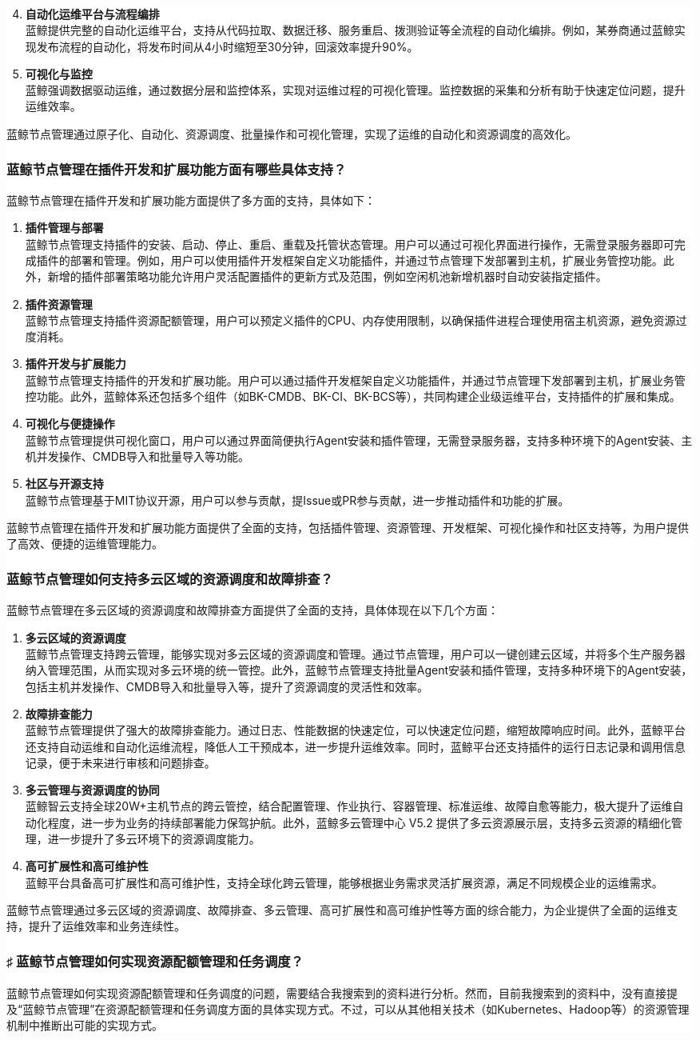 4. **自动化运维平台与流程编排**  
   蓝鲸提供完整的自动化运维平台，支持从代码拉取、数据迁移、服务重启、拨测验证等全流程的自动化编排。例如，某券商通过蓝鲸实现发布流程的自动化，将发布时间从4小时缩短至30分钟，回滚效率提升90%。

5. **可视化与监控**  
   蓝鲸强调数据驱动运维，通过数据分层和监控体系，实现对运维过程的可视化管理。监控数据的采集和分析有助于快速定位问题，提升运维效率。

蓝鲸节点管理通过原子化、自动化、资源调度、批量操作和可视化管理，实现了运维的自动化和资源调度的高效化。



### 蓝鲸节点管理在插件开发和扩展功能方面有哪些具体支持？  

蓝鲸节点管理在插件开发和扩展功能方面提供了多方面的支持，具体如下：

1. **插件管理与部署**  
   蓝鲸节点管理支持插件的安装、启动、停止、重启、重载及托管状态管理。用户可以通过可视化界面进行操作，无需登录服务器即可完成插件的部署和管理。例如，用户可以使用插件开发框架自定义功能插件，并通过节点管理下发部署到主机，扩展业务管控功能。此外，新增的插件部署策略功能允许用户灵活配置插件的更新方式及范围，例如空闲机池新增机器时自动安装指定插件。

2. **插件资源管理**  
   蓝鲸节点管理支持插件资源配额管理，用户可以预定义插件的CPU、内存使用限制，以确保插件进程合理使用宿主机资源，避免资源过度消耗。

3. **插件开发与扩展能力**  
   蓝鲸节点管理支持插件的开发和扩展功能。用户可以通过插件开发框架自定义功能插件，并通过节点管理下发部署到主机，扩展业务管控功能。此外，蓝鲸体系还包括多个组件（如BK-CMDB、BK-CI、BK-BCS等），共同构建企业级运维平台，支持插件的扩展和集成。

4. **可视化与便捷操作**  
   蓝鲸节点管理提供可视化窗口，用户可以通过界面简便执行Agent安装和插件管理，无需登录服务器，支持多种环境下的Agent安装、主机并发操作、CMDB导入和批量导入等功能。

5. **社区与开源支持**  
   蓝鲸节点管理基于MIT协议开源，用户可以参与贡献，提Issue或PR参与贡献，进一步推动插件和功能的扩展。

蓝鲸节点管理在插件开发和扩展功能方面提供了全面的支持，包括插件管理、资源管理、开发框架、可视化操作和社区支持等，为用户提供了高效、便捷的运维管理能力。

### 蓝鲸节点管理如何支持多云区域的资源调度和故障排查？  

蓝鲸节点管理在多云区域的资源调度和故障排查方面提供了全面的支持，具体体现在以下几个方面：

1. **多云区域的资源调度**  
   蓝鲸节点管理支持跨云管理，能够实现对多云区域的资源调度和管理。通过节点管理，用户可以一键创建云区域，并将多个生产服务器纳入管理范围，从而实现对多云环境的统一管控。此外，蓝鲸节点管理支持批量Agent安装和插件管理，支持多种环境下的Agent安装，包括主机并发操作、CMDB导入和批量导入等，提升了资源调度的灵活性和效率。

2. **故障排查能力**  
   蓝鲸节点管理提供了强大的故障排查能力。通过日志、性能数据的快速定位，可以快速定位问题，缩短故障响应时间。此外，蓝鲸平台还支持自动运维和自动化运维流程，降低人工干预成本，进一步提升运维效率。同时，蓝鲸平台还支持插件的运行日志记录和调用信息记录，便于未来进行审核和问题排查。

3. **多云管理与资源调度的协同**  
   蓝鲸智云支持全球20W+主机节点的跨云管控，结合配置管理、作业执行、容器管理、标准运维、故障自愈等能力，极大提升了运维自动化程度，进一步为业务的持续部署能力保驾护航。此外，蓝鲸多云管理中心 V5.2 提供了多云资源展示层，支持多云资源的精细化管理，进一步提升了多云环境下的资源调度能力。

4. **高可扩展性和高可维护性**  
   蓝鲸平台具备高可扩展性和高可维护性，支持全球化跨云管理，能够根据业务需求灵活扩展资源，满足不同规模企业的运维需求。

蓝鲸节点管理通过多云区域的资源调度、故障排查、多云管理、高可扩展性和高可维护性等方面的综合能力，为企业提供了全面的运维支持，提升了运维效率和业务连续性。

### ♯ 蓝鲸节点管理如何实现资源配额管理和任务调度？

蓝鲸节点管理如何实现资源配额管理和任务调度的问题，需要结合我搜索到的资料进行分析。然而，目前我搜索到的资料中，没有直接提及“蓝鲸节点管理”在资源配额管理和任务调度方面的具体实现方式。不过，可以从其他相关技术（如Kubernetes、Hadoop等）的资源管理机制中推断出可能的实现方式。
